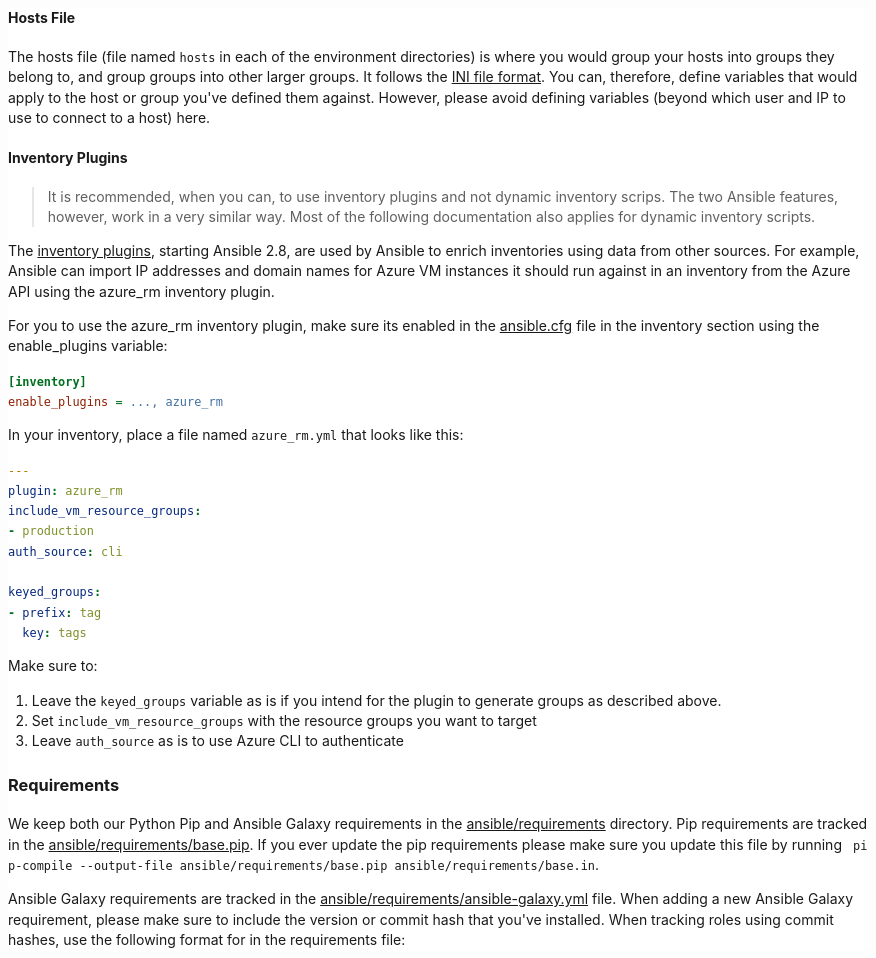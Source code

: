 #### Hosts File

The hosts file (file named `hosts` in each of the environment directories) is where you would group your hosts into groups they belong to, and group groups into other larger groups. It follows the [INI file format](https://en.wikipedia.org/wiki/INI_file). You can, therefore, define variables that would apply to the host or group you've defined them against. However, please avoid defining variables (beyond which user and IP to use to connect to a host) here.

#### Inventory Plugins

> It is recommended, when you can, to use inventory plugins and not dynamic inventory scrips. The two Ansible features, however, work in a very similar way. Most of the following documentation also applies for dynamic inventory scripts.

The [inventory plugins]((https://docs.ansible.com/ansible/latest/plugins/inventory.html)), starting Ansible 2.8, are used by Ansible to enrich inventories using data from other sources. For example, Ansible can import IP addresses and domain names for Azure VM instances it should run against in an inventory from the Azure API using the azure_rm inventory plugin.

For you to use the azure_rm inventory plugin, make sure its enabled in the [ansible.cfg](../ansible.cfg) file in the inventory section using the enable_plugins variable:

```ini
[inventory]
enable_plugins = ..., azure_rm
```

In your inventory, place a file named `azure_rm.yml` that looks like this:

```yml
---
plugin: azure_rm
include_vm_resource_groups:
- production
auth_source: cli

keyed_groups:
- prefix: tag
  key: tags
```

Make sure to:
1. Leave the `keyed_groups` variable as is if you intend for the plugin to generate groups as described above.
2. Set `include_vm_resource_groups` with the resource groups you want to target
3. Leave `auth_source` as is to use Azure CLI to authenticate

### Requirements

We keep both our Python Pip and Ansible Galaxy requirements in the [ansible/requirements](../ansible/requirements) directory. Pip requirements are tracked in the [ansible/requirements/base.pip](../ansible/requirements/base.pip). If you ever update the pip requirements please make sure you update this file by running ` pip-compile --output-file ansible/requirements/base.pip ansible/requirements/base.in`.

Ansible Galaxy requirements are tracked in the [ansible/requirements/ansible-galaxy.yml](../ansible/requirements/ansible-galaxy.yml) file. When adding a new Ansible Galaxy requirement, please make sure to include the version or commit hash that you've installed. When tracking roles using commit hashes, use the following format for in the requirements file:
